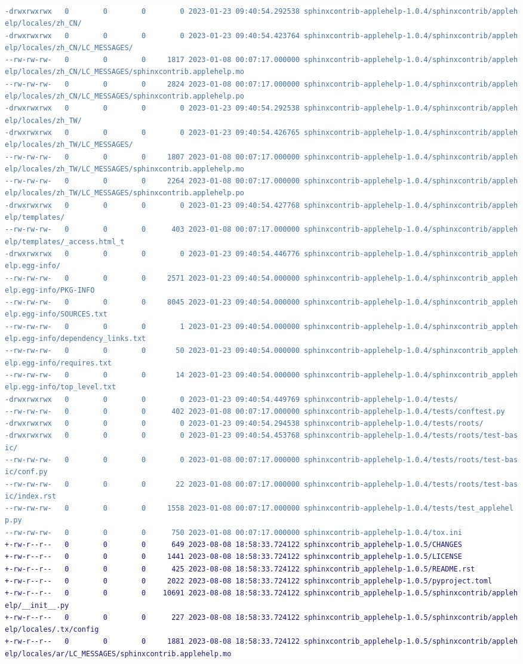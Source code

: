 ```diff
-drwxrwxrwx   0        0        0        0 2023-01-23 09:40:54.292538 sphinxcontrib-applehelp-1.0.4/sphinxcontrib/applehelp/locales/zh_CN/
-drwxrwxrwx   0        0        0        0 2023-01-23 09:40:54.423764 sphinxcontrib-applehelp-1.0.4/sphinxcontrib/applehelp/locales/zh_CN/LC_MESSAGES/
--rw-rw-rw-   0        0        0     1817 2023-01-08 00:07:17.000000 sphinxcontrib-applehelp-1.0.4/sphinxcontrib/applehelp/locales/zh_CN/LC_MESSAGES/sphinxcontrib.applehelp.mo
--rw-rw-rw-   0        0        0     2824 2023-01-08 00:07:17.000000 sphinxcontrib-applehelp-1.0.4/sphinxcontrib/applehelp/locales/zh_CN/LC_MESSAGES/sphinxcontrib.applehelp.po
-drwxrwxrwx   0        0        0        0 2023-01-23 09:40:54.292538 sphinxcontrib-applehelp-1.0.4/sphinxcontrib/applehelp/locales/zh_TW/
-drwxrwxrwx   0        0        0        0 2023-01-23 09:40:54.426765 sphinxcontrib-applehelp-1.0.4/sphinxcontrib/applehelp/locales/zh_TW/LC_MESSAGES/
--rw-rw-rw-   0        0        0     1807 2023-01-08 00:07:17.000000 sphinxcontrib-applehelp-1.0.4/sphinxcontrib/applehelp/locales/zh_TW/LC_MESSAGES/sphinxcontrib.applehelp.mo
--rw-rw-rw-   0        0        0     2264 2023-01-08 00:07:17.000000 sphinxcontrib-applehelp-1.0.4/sphinxcontrib/applehelp/locales/zh_TW/LC_MESSAGES/sphinxcontrib.applehelp.po
-drwxrwxrwx   0        0        0        0 2023-01-23 09:40:54.427768 sphinxcontrib-applehelp-1.0.4/sphinxcontrib/applehelp/templates/
--rw-rw-rw-   0        0        0      403 2023-01-08 00:07:17.000000 sphinxcontrib-applehelp-1.0.4/sphinxcontrib/applehelp/templates/_access.html_t
-drwxrwxrwx   0        0        0        0 2023-01-23 09:40:54.446776 sphinxcontrib-applehelp-1.0.4/sphinxcontrib_applehelp.egg-info/
--rw-rw-rw-   0        0        0     2571 2023-01-23 09:40:54.000000 sphinxcontrib-applehelp-1.0.4/sphinxcontrib_applehelp.egg-info/PKG-INFO
--rw-rw-rw-   0        0        0     8045 2023-01-23 09:40:54.000000 sphinxcontrib-applehelp-1.0.4/sphinxcontrib_applehelp.egg-info/SOURCES.txt
--rw-rw-rw-   0        0        0        1 2023-01-23 09:40:54.000000 sphinxcontrib-applehelp-1.0.4/sphinxcontrib_applehelp.egg-info/dependency_links.txt
--rw-rw-rw-   0        0        0       50 2023-01-23 09:40:54.000000 sphinxcontrib-applehelp-1.0.4/sphinxcontrib_applehelp.egg-info/requires.txt
--rw-rw-rw-   0        0        0       14 2023-01-23 09:40:54.000000 sphinxcontrib-applehelp-1.0.4/sphinxcontrib_applehelp.egg-info/top_level.txt
-drwxrwxrwx   0        0        0        0 2023-01-23 09:40:54.449769 sphinxcontrib-applehelp-1.0.4/tests/
--rw-rw-rw-   0        0        0      402 2023-01-08 00:07:17.000000 sphinxcontrib-applehelp-1.0.4/tests/conftest.py
-drwxrwxrwx   0        0        0        0 2023-01-23 09:40:54.294538 sphinxcontrib-applehelp-1.0.4/tests/roots/
-drwxrwxrwx   0        0        0        0 2023-01-23 09:40:54.453768 sphinxcontrib-applehelp-1.0.4/tests/roots/test-basic/
--rw-rw-rw-   0        0        0        0 2023-01-08 00:07:17.000000 sphinxcontrib-applehelp-1.0.4/tests/roots/test-basic/conf.py
--rw-rw-rw-   0        0        0       22 2023-01-08 00:07:17.000000 sphinxcontrib-applehelp-1.0.4/tests/roots/test-basic/index.rst
--rw-rw-rw-   0        0        0     1558 2023-01-08 00:07:17.000000 sphinxcontrib-applehelp-1.0.4/tests/test_applehelp.py
--rw-rw-rw-   0        0        0      750 2023-01-08 00:07:17.000000 sphinxcontrib-applehelp-1.0.4/tox.ini
+-rw-r--r--   0        0        0      649 2023-08-08 18:58:33.724122 sphinxcontrib_applehelp-1.0.5/CHANGES
+-rw-r--r--   0        0        0     1441 2023-08-08 18:58:33.724122 sphinxcontrib_applehelp-1.0.5/LICENSE
+-rw-r--r--   0        0        0      425 2023-08-08 18:58:33.724122 sphinxcontrib_applehelp-1.0.5/README.rst
+-rw-r--r--   0        0        0     2022 2023-08-08 18:58:33.724122 sphinxcontrib_applehelp-1.0.5/pyproject.toml
+-rw-r--r--   0        0        0    10691 2023-08-08 18:58:33.724122 sphinxcontrib_applehelp-1.0.5/sphinxcontrib/applehelp/__init__.py
+-rw-r--r--   0        0        0      227 2023-08-08 18:58:33.724122 sphinxcontrib_applehelp-1.0.5/sphinxcontrib/applehelp/locales/.tx/config
+-rw-r--r--   0        0        0     1881 2023-08-08 18:58:33.724122 sphinxcontrib_applehelp-1.0.5/sphinxcontrib/applehelp/locales/ar/LC_MESSAGES/sphinxcontrib.applehelp.mo
```